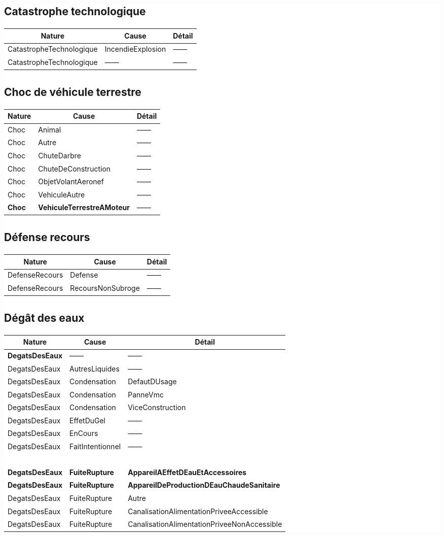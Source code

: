 ## Catastrophe technologique

| Nature                   | Cause             | Détail |
| ------------------------ | ----------------- | ------ |
| CatastropheTechnologique | IncendieExplosion | ——     |
| CatastropheTechnologique | ——                | ——     |

## Choc de véhicule terrestre

| Nature   | Cause                        | Détail |
| -------- | ---------------------------- | ------ |
| Choc     | Animal                       | ——     |
| Choc     | Autre                        | ——     |
| Choc     | ChuteDarbre                  | ——     |
| Choc     | ChuteDeConstruction          | ——     |
| Choc     | ObjetVolantAeronef           | ——     |
| Choc     | VehiculeAutre                | ——     |
| **Choc** | **VehiculeTerrestreAMoteur** | ——     |

## Défense recours

| Nature         | Cause             | Détail |
| -------------- | ----------------- | ------ |
| DefenseRecours | Defense           | ——     |
| DefenseRecours | RecoursNonSubroge | ——     |

## Dégât des eaux

| Nature            | Cause                   | Détail                                      |
| ----------------- | ----------------------- | ------------------------------------------- |
| **DegatsDesEaux** | ——                      | ——                                          |
| DegatsDesEaux     | AutresLiquides          | ——                                          |
| DegatsDesEaux     | Condensation            | DefautDUsage                                |
| DegatsDesEaux     | Condensation            | PanneVmc                                    |
| DegatsDesEaux     | Condensation            | ViceConstruction                            |
| DegatsDesEaux     | EffetDuGel              | ——                                          |
| DegatsDesEaux     | EnCours                 | ——                                          |
| DegatsDesEaux     | FaitIntentionnel        | ——                                          |
|                   |                         |                                             |
| **DegatsDesEaux** | **FuiteRupture**        | **AppareilAEffetDEauEtAccessoires**         |
| **DegatsDesEaux** | **FuiteRupture**        | **AppareilDeProductionDEauChaudeSanitaire** |
| DegatsDesEaux     | FuiteRupture            | Autre                                       |
| DegatsDesEaux     | FuiteRupture            | CanalisationAlimentationPriveeAccessible    |
| DegatsDesEaux     | FuiteRupture            | CanalisationAlimentationPriveeNonAccessible |